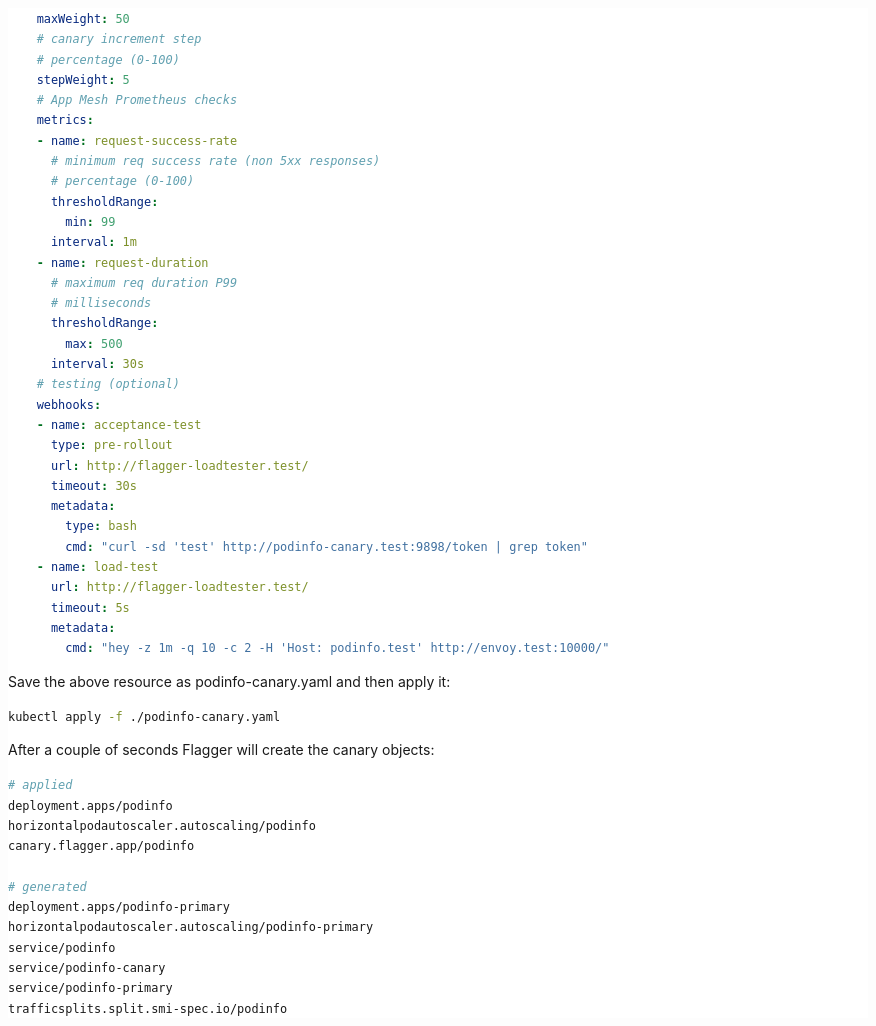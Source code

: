 ```yaml
    maxWeight: 50
    # canary increment step
    # percentage (0-100)
    stepWeight: 5
    # App Mesh Prometheus checks
    metrics:
    - name: request-success-rate
      # minimum req success rate (non 5xx responses)
      # percentage (0-100)
      thresholdRange:
        min: 99
      interval: 1m
    - name: request-duration
      # maximum req duration P99
      # milliseconds
      thresholdRange:
        max: 500
      interval: 30s
    # testing (optional)
    webhooks:
    - name: acceptance-test
      type: pre-rollout
      url: http://flagger-loadtester.test/
      timeout: 30s
      metadata:
        type: bash
        cmd: "curl -sd 'test' http://podinfo-canary.test:9898/token | grep token"
    - name: load-test
      url: http://flagger-loadtester.test/
      timeout: 5s
      metadata:
        cmd: "hey -z 1m -q 10 -c 2 -H 'Host: podinfo.test' http://envoy.test:10000/"
```

Save the above resource as podinfo-canary.yaml and then apply it:

```bash
kubectl apply -f ./podinfo-canary.yaml
```

After a couple of seconds Flagger will create the canary objects:

```bash
# applied 
deployment.apps/podinfo
horizontalpodautoscaler.autoscaling/podinfo
canary.flagger.app/podinfo

# generated
deployment.apps/podinfo-primary
horizontalpodautoscaler.autoscaling/podinfo-primary
service/podinfo
service/podinfo-canary
service/podinfo-primary
trafficsplits.split.smi-spec.io/podinfo
```

